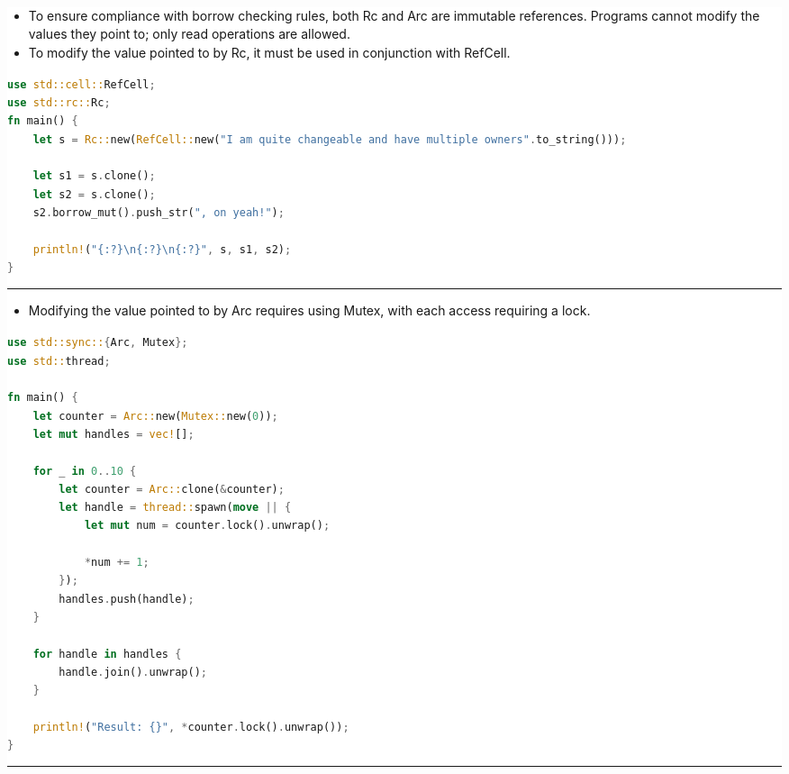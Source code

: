 


* To ensure compliance with borrow checking rules, both Rc and Arc are immutable references. Programs cannot modify the values they point to; only read operations are allowed.
* To modify the value pointed to by Rc, it must be used in conjunction with RefCell.

```rust
use std::cell::RefCell;
use std::rc::Rc;
fn main() {
    let s = Rc::new(RefCell::new("I am quite changeable and have multiple owners".to_string()));

    let s1 = s.clone();
    let s2 = s.clone();
    s2.borrow_mut().push_str(", on yeah!");

    println!("{:?}\n{:?}\n{:?}", s, s1, s2);
}
```
---



* Modifying the value pointed to by Arc requires using Mutex, with each access requiring a lock.

```rust
use std::sync::{Arc, Mutex};
use std::thread;

fn main() {
    let counter = Arc::new(Mutex::new(0));
    let mut handles = vec![];

    for _ in 0..10 {
        let counter = Arc::clone(&counter);
        let handle = thread::spawn(move || {
            let mut num = counter.lock().unwrap();

            *num += 1;
        });
        handles.push(handle);
    }

    for handle in handles {
        handle.join().unwrap();
    }

    println!("Result: {}", *counter.lock().unwrap());
}
```

---


